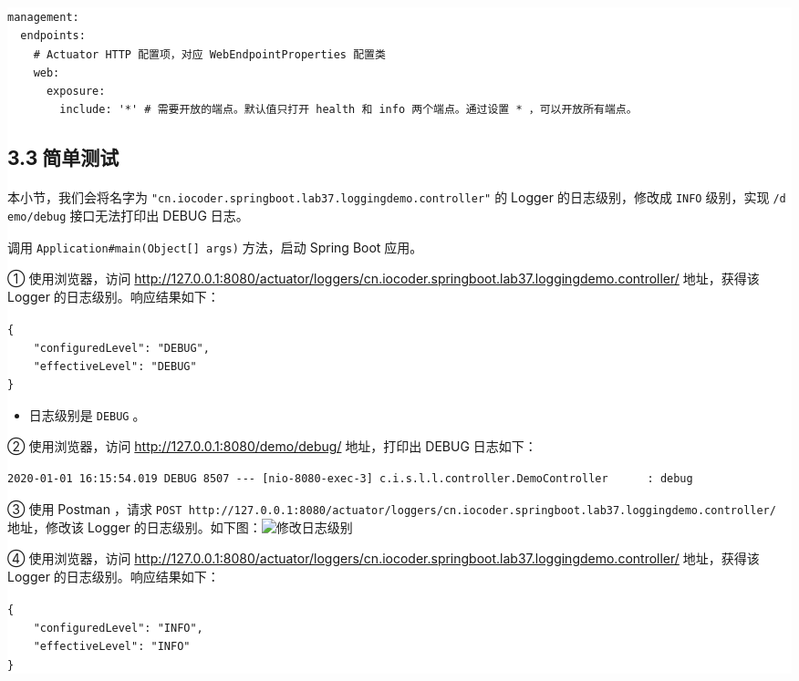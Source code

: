 

```
management:
  endpoints:
    # Actuator HTTP 配置项，对应 WebEndpointProperties 配置类
    web:
      exposure:
        include: '*' # 需要开放的端点。默认值只打开 health 和 info 两个端点。通过设置 * ，可以开放所有端点。
```



## 3.3 简单测试

本小节，我们会将名字为 `"cn.iocoder.springboot.lab37.loggingdemo.controller"` 的 Logger 的日志级别，修改成 `INFO` 级别，实现 `/demo/debug` 接口无法打印出 DEBUG 日志。

调用 `Application#main(Object[] args)` 方法，启动 Spring Boot 应用。

① 使用浏览器，访问 http://127.0.0.1:8080/actuator/loggers/cn.iocoder.springboot.lab37.loggingdemo.controller/ 地址，获得该 Logger 的日志级别。响应结果如下：



```
{
    "configuredLevel": "DEBUG",
    "effectiveLevel": "DEBUG"
}
```



- 日志级别是 `DEBUG` 。

② 使用浏览器，访问 http://127.0.0.1:8080/demo/debug/ 地址，打印出 DEBUG 日志如下：



```
2020-01-01 16:15:54.019 DEBUG 8507 --- [nio-8080-exec-3] c.i.s.l.l.controller.DemoController      : debug
```



③ 使用 Postman ，请求 `POST http://127.0.0.1:8080/actuator/loggers/cn.iocoder.springboot.lab37.loggingdemo.controller/` 地址，修改该 Logger 的日志级别。如下图：![修改日志级别](E:\Development\Typora\images\11.png)

④ 使用浏览器，访问 http://127.0.0.1:8080/actuator/loggers/cn.iocoder.springboot.lab37.loggingdemo.controller/ 地址，获得该 Logger 的日志级别。响应结果如下：



```
{
    "configuredLevel": "INFO",
    "effectiveLevel": "INFO"
}
```


